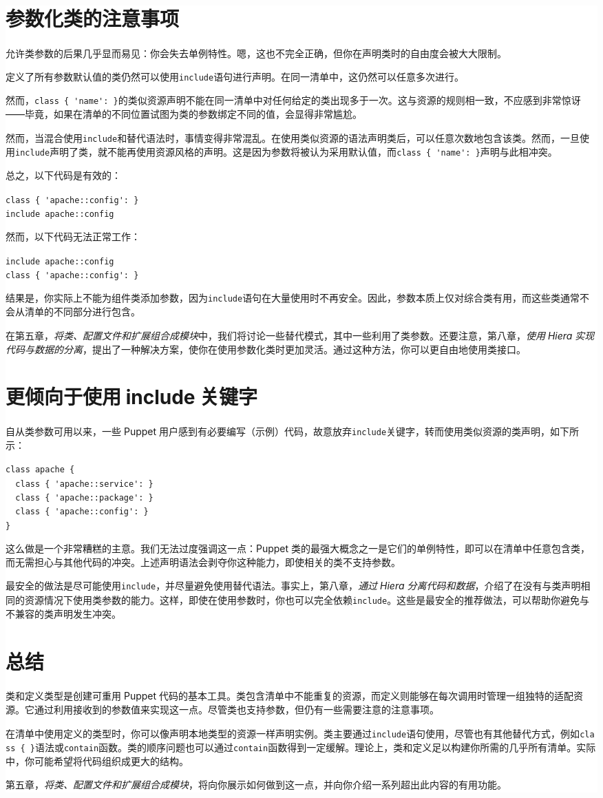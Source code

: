 # 参数化类的注意事项

允许类参数的后果几乎显而易见：你会失去单例特性。嗯，这也不完全正确，但你在声明类时的自由度会被大大限制。

定义了所有参数默认值的类仍然可以使用`include`语句进行声明。在同一清单中，这仍然可以任意多次进行。

然而，`class { 'name': }`的类似资源声明不能在同一清单中对任何给定的类出现多于一次。这与资源的规则相一致，不应感到非常惊讶——毕竟，如果在清单的不同位置试图为类的参数绑定不同的值，会显得非常尴尬。

然而，当混合使用`include`和替代语法时，事情变得非常混乱。在使用类似资源的语法声明类后，可以任意次数地包含该类。然而，一旦使用`include`声明了类，就不能再使用资源风格的声明。这是因为参数将被认为采用默认值，而`class { 'name': }`声明与此相冲突。

总之，以下代码是有效的：

```
class { 'apache::config': } 
include apache::config 
```

然而，以下代码无法正常工作：

```
include apache::config 
class { 'apache::config': } 
```

结果是，你实际上不能为组件类添加参数，因为`include`语句在大量使用时不再安全。因此，参数本质上仅对综合类有用，而这些类通常不会从清单的不同部分进行包含。

在第五章，*将类、配置文件和扩展组合成模块*中，我们将讨论一些替代模式，其中一些利用了类参数。还要注意，第八章，*使用 Hiera 实现代码与数据的分离*，提出了一种解决方案，使你在使用参数化类时更加灵活。通过这种方法，你可以更自由地使用类接口。

# 更倾向于使用 include 关键字

自从类参数可用以来，一些 Puppet 用户感到有必要编写（示例）代码，故意放弃`include`关键字，转而使用类似资源的类声明，如下所示：

```
class apache {
  class { 'apache::service': }
  class { 'apache::package': }
  class { 'apache::config': }
}
```

这么做是一个非常糟糕的主意。我们无法过度强调这一点：Puppet 类的最强大概念之一是它们的单例特性，即可以在清单中任意包含类，而无需担心与其他代码的冲突。上述声明语法会剥夺你这种能力，即使相关的类不支持参数。

最安全的做法是尽可能使用`include`，并尽量避免使用替代语法。事实上，第八章，*通过 Hiera 分离代码和数据*，介绍了在没有与类声明相同的资源情况下使用类参数的能力。这样，即使在使用参数时，你也可以完全依赖`include`。这些是最安全的推荐做法，可以帮助你避免与不兼容的类声明发生冲突。

# 总结

类和定义类型是创建可重用 Puppet 代码的基本工具。类包含清单中不能重复的资源，而定义则能够在每次调用时管理一组独特的适配资源。它通过利用接收到的参数值来实现这一点。尽管类也支持参数，但仍有一些需要注意的注意事项。

在清单中使用定义的类型时，你可以像声明本地类型的资源一样声明实例。类主要通过`include`语句使用，尽管也有其他替代方式，例如`class { }`语法或`contain`函数。类的顺序问题也可以通过`contain`函数得到一定缓解。理论上，类和定义足以构建你所需的几乎所有清单。实际中，你可能希望将代码组织成更大的结构。

第五章，*将类、配置文件和扩展组合成模块*，将向你展示如何做到这一点，并向你介绍一系列超出此内容的有用功能。
